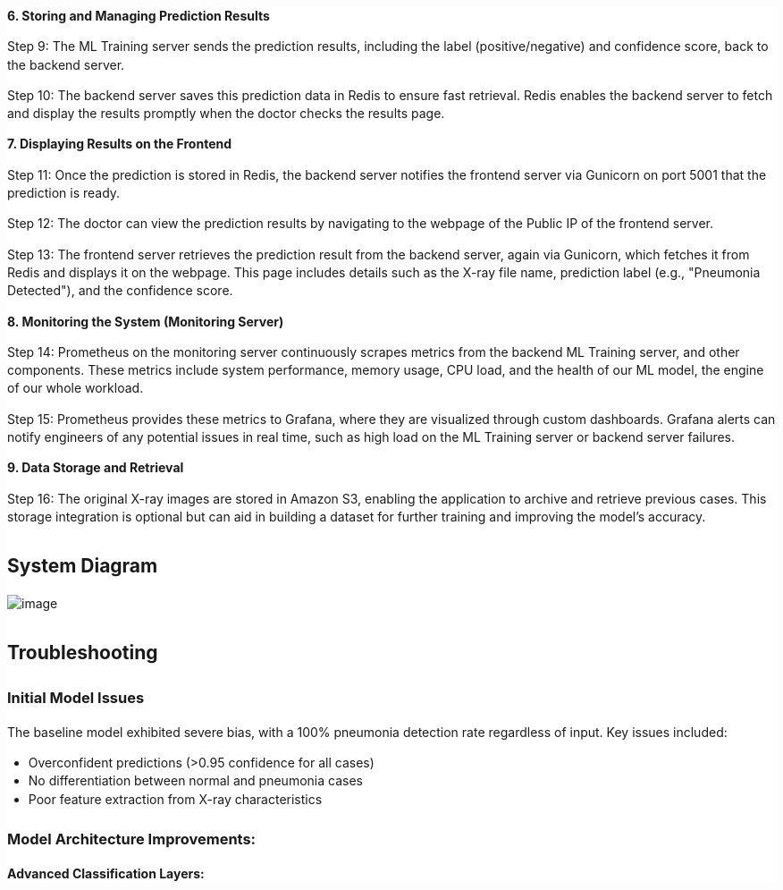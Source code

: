 **6. Storing and Managing Prediction Results**

Step 9: The ML Training server sends the prediction results, including the label (positive/negative) and confidence score, back to the backend server.

Step 10: The backend server saves this prediction data in Redis to ensure fast retrieval. Redis enables the backend server to fetch and display the results promptly when the doctor checks the results page.

**7. Displaying Results on the Frontend**

Step 11: Once the prediction is stored in Redis, the backend server notifies the frontend server via Gunicorn on port 5001 that the prediction is ready.

Step 12: The doctor can view the prediction results by navigating to the webpage of the Public IP of the frontend server.

Step 13: The frontend server retrieves the prediction result from the backend server, again via Gunicorn, which fetches it from Redis and displays it on the webpage. This page includes details such as the X-ray file name, prediction label (e.g., "Pneumonia Detected"), and the confidence score.

**8. Monitoring the System (Monitoring Server)**

Step 14: Prometheus on the monitoring server continuously scrapes metrics from the backend ML Training server, and other components. These metrics include system performance, memory usage, CPU load, and the health of our ML model, the engine of our whole workload. 

Step 15: Prometheus provides these metrics to Grafana, where they are visualized through custom dashboards. Grafana alerts can notify engineers of any potential issues in real time, such as high load on the ML Training server or backend server failures.

**9. Data Storage and Retrieval**

Step 16: The original X-ray images are stored in Amazon S3, enabling the application to archive and retrieve previous cases. This storage integration is optional but can aid in building a dataset for further training and improving the model’s accuracy.

## System Diagram

![image](https://github.com/user-attachments/assets/2ec2b4fe-e8b8-46c5-9136-8e477ed61017)

## Troubleshooting

### Initial Model Issues
The baseline model exhibited severe bias, with a 100% pneumonia detection rate regardless of input. Key issues included:

- Overconfident predictions (>0.95 confidence for all cases)
- No differentiation between normal and pneumonia cases
- Poor feature extraction from X-ray characteristics

### Model Architecture Improvements:

**Advanced Classification Layers:**
